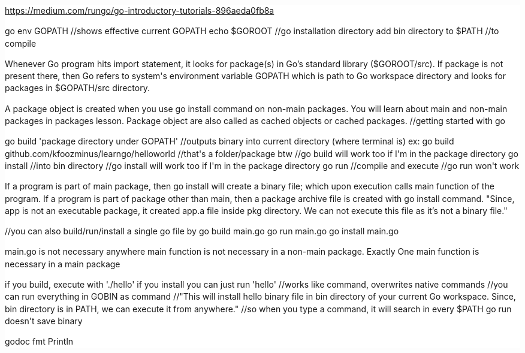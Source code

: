 https://medium.com/rungo/go-introductory-tutorials-896aeda0fb8a

go env GOPATH		//shows effective current GOPATH
echo $GOROOT		//go installation directory
add bin directory to $PATH	//to compile

Whenever Go program hits import statement, it looks for package(s) in Go’s standard library ($GOROOT/src). If package is not present there, then Go refers to system's environment variable GOPATH which is path to Go workspace directory and looks for packages in $GOPATH/src directory.

A package object is created when you use go install command on non-main packages. You will learn about main and non-main packages in packages lesson. Package object are also called as cached objects or cached packages.	//getting started with go




go build 'package directory under GOPATH'		//outputs binary into current directory (where terminal is)
ex: go build github.com/kfoozminus/learngo/helloworld	//that's a folder/package btw
							//go build will work too if I'm in the package directory
go install <same as before>				//into bin directory
							//go install will work too if I'm in the package directory
go run <same as before>					//compile and execute
							//go run won't work


If a program is part of main package, then go install will create a binary file; which upon execution calls main function of the program. If a program is part of package other than main, then a package archive file is created with go install command.
"Since, app is not an executable package, it created app.a file inside pkg directory. We can not execute this file as it’s not a binary file."


//you can also build/run/install a single go file by
go build main.go
go run main.go
go install main.go


main.go is not necessary anywhere
main function is not necessary in a non-main package.
Exactly One main function is necessary in a main package





if you build, execute with './hello'
if you install you can just run 'hello'	//works like command, overwrites native commands
					//you can run everything in GOBIN as command
					//"This will install hello binary file in bin directory of your current Go workspace. Since, bin directory is in PATH, we can execute it from anywhere."
					//so when you type a command, it will search in every $PATH
go run doesn't save binary



godoc fmt Println

